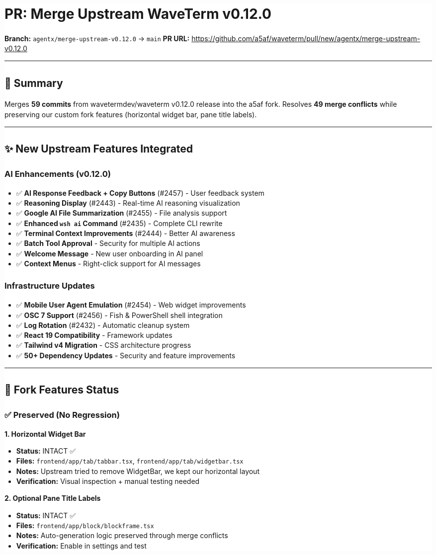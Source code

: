 # PR: Merge Upstream WaveTerm v0.12.0

**Branch:** `agentx/merge-upstream-v0.12.0` → `main`
**PR URL:** https://github.com/a5af/waveterm/pull/new/agentx/merge-upstream-v0.12.0

---

## 🎯 Summary

Merges **59 commits** from wavetermdev/waveterm v0.12.0 release into the a5af fork. Resolves **49 merge conflicts** while preserving our custom fork features (horizontal widget bar, pane title labels).

---

## ✨ New Upstream Features Integrated

### AI Enhancements (v0.12.0)
- ✅ **AI Response Feedback + Copy Buttons** (#2457) - User feedback system
- ✅ **Reasoning Display** (#2443) - Real-time AI reasoning visualization
- ✅ **Google AI File Summarization** (#2455) - File analysis support
- ✅ **Enhanced `wsh ai` Command** (#2435) - Complete CLI rewrite
- ✅ **Terminal Context Improvements** (#2444) - Better AI awareness
- ✅ **Batch Tool Approval** - Security for multiple AI actions
- ✅ **Welcome Message** - New user onboarding in AI panel
- ✅ **Context Menus** - Right-click support for AI messages

### Infrastructure Updates
- ✅ **Mobile User Agent Emulation** (#2454) - Web widget improvements
- ✅ **OSC 7 Support** (#2456) - Fish & PowerShell shell integration
- ✅ **Log Rotation** (#2432) - Automatic cleanup system
- ✅ **React 19 Compatibility** - Framework updates
- ✅ **Tailwind v4 Migration** - CSS architecture progress
- ✅ **50+ Dependency Updates** - Security and feature improvements

---

## 🔧 Fork Features Status

### ✅ Preserved (No Regression)

**1. Horizontal Widget Bar**
- **Status:** INTACT ✅
- **Files:** `frontend/app/tab/tabbar.tsx`, `frontend/app/tab/widgetbar.tsx`
- **Notes:** Upstream tried to remove WidgetBar, we kept our horizontal layout
- **Verification:** Visual inspection + manual testing needed

**2. Optional Pane Title Labels**
- **Status:** INTACT ✅
- **Files:** `frontend/app/block/blockframe.tsx`
- **Notes:** Auto-generation logic preserved through merge conflicts
- **Verification:** Enable in settings and test
